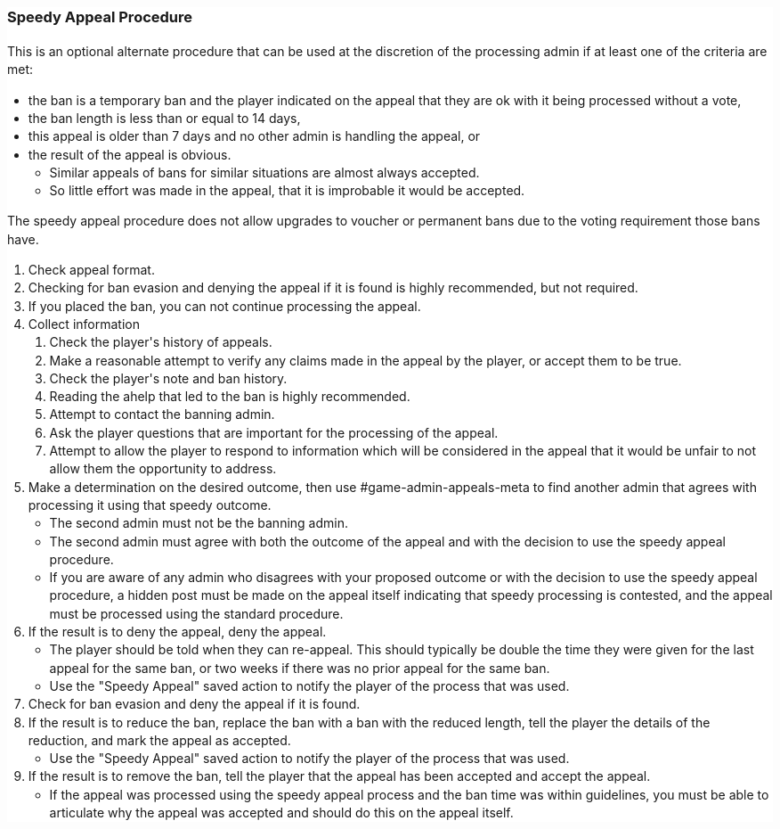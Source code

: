 ### Speedy Appeal Procedure

This is an optional alternate procedure that can be used at the discretion of the processing admin if at least one of the criteria are met:
- the ban is a temporary ban and the player indicated on the appeal that they are ok with it being processed without a vote,
- the ban length is less than or equal to 14 days,
- this appeal is older than 7 days and no other admin is handling the appeal, or
- the result of the appeal is obvious.
	- Similar appeals of bans for similar situations are almost always accepted.
	- So little effort was made in the appeal, that it is improbable it would be accepted.

The speedy appeal procedure does not allow upgrades to voucher or permanent bans due to the voting requirement those bans have.

1. Check appeal format.
3. Checking for ban evasion and denying the appeal if it is found is highly recommended, but not required.
4. If you placed the ban, you can not continue processing the appeal.
5. Collect information
	1. Check the player's history of appeals.
	2. Make a reasonable attempt to verify any claims made in the appeal by the player, or accept them to be true.
	3. Check the player's note and ban history.
	4. Reading the ahelp that led to the ban is highly recommended.
	5. Attempt to contact the banning admin.
	6. Ask the player questions that are important for the processing of the appeal.
	7. Attempt to allow the player to respond to information which will be considered in the appeal that it would be unfair to not allow them the opportunity to address.
7. Make a determination on the desired outcome, then use #game-admin-appeals-meta to find another admin that agrees with processing it using that speedy outcome.
   	- The second admin must not be the banning admin.
   	- The second admin must agree with both the outcome of the appeal and with the decision to use the speedy appeal procedure.
   	- If you are aware of any admin who disagrees with your proposed outcome or with the decision to use the speedy appeal procedure, a hidden post must be made on the appeal itself indicating that speedy processing is contested, and the appeal must be processed using the standard procedure.
8. If the result is to deny the appeal, deny the appeal.
	- The player should be told when they can re-appeal. This should typically be double the time they were given for the last appeal for the same ban, or two weeks if there was no prior appeal for the same ban.
	- Use the "Speedy Appeal" saved action to notify the player of the process that was used.
9. Check for ban evasion and deny the appeal if it is found.
10. If the result is to reduce the ban, replace the ban with a ban with the reduced length, tell the player the details of the reduction, and mark the appeal as accepted.
	- Use the "Speedy Appeal" saved action to notify the player of the process that was used.
11. If the result is to remove the ban, tell the player that the appeal has been accepted and accept the appeal.
	- If the appeal was processed using the speedy appeal process and the ban time was within guidelines, you must be able to articulate why the appeal was accepted and should do this on the appeal itself.
